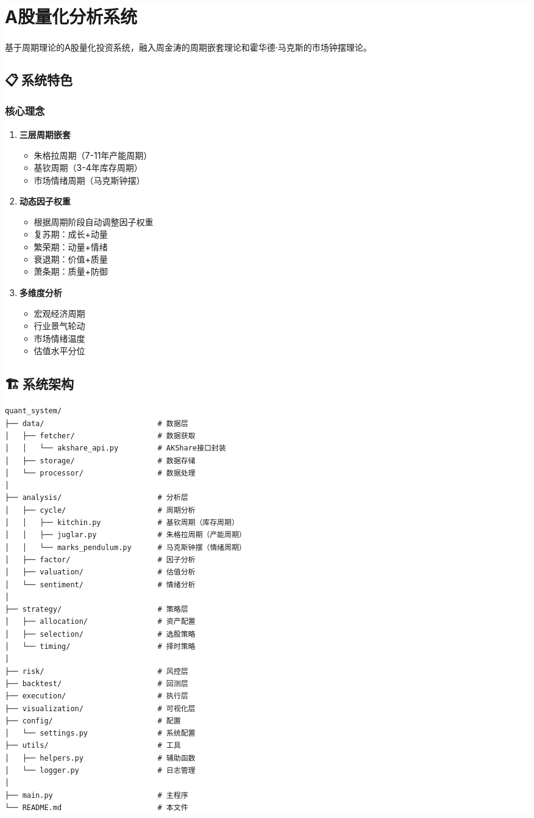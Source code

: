 # A股量化分析系统

基于周期理论的A股量化投资系统，融入周金涛的周期嵌套理论和霍华德·马克斯的市场钟摆理论。

## 📋 系统特色

### 核心理念

1. **三层周期嵌套**
   - 朱格拉周期（7-11年产能周期）
   - 基钦周期（3-4年库存周期）
   - 市场情绪周期（马克斯钟摆）

2. **动态因子权重**
   - 根据周期阶段自动调整因子权重
   - 复苏期：成长+动量
   - 繁荣期：动量+情绪
   - 衰退期：价值+质量
   - 萧条期：质量+防御

3. **多维度分析**
   - 宏观经济周期
   - 行业景气轮动
   - 市场情绪温度
   - 估值水平分位

## 🏗️ 系统架构

```
quant_system/
├── data/                          # 数据层
│   ├── fetcher/                   # 数据获取
│   │   └── akshare_api.py         # AKShare接口封装
│   ├── storage/                   # 数据存储
│   └── processor/                 # 数据处理
│
├── analysis/                      # 分析层
│   ├── cycle/                     # 周期分析
│   │   ├── kitchin.py             # 基钦周期（库存周期）
│   │   ├── juglar.py              # 朱格拉周期（产能周期）
│   │   └── marks_pendulum.py      # 马克斯钟摆（情绪周期）
│   ├── factor/                    # 因子分析
│   ├── valuation/                 # 估值分析
│   └── sentiment/                 # 情绪分析
│
├── strategy/                      # 策略层
│   ├── allocation/                # 资产配置
│   ├── selection/                 # 选股策略
│   └── timing/                    # 择时策略
│
├── risk/                          # 风控层
├── backtest/                      # 回测层
├── execution/                     # 执行层
├── visualization/                 # 可视化层
├── config/                        # 配置
│   └── settings.py                # 系统配置
├── utils/                         # 工具
│   ├── helpers.py                 # 辅助函数
│   └── logger.py                  # 日志管理
│
├── main.py                        # 主程序
└── README.md                      # 本文件
```